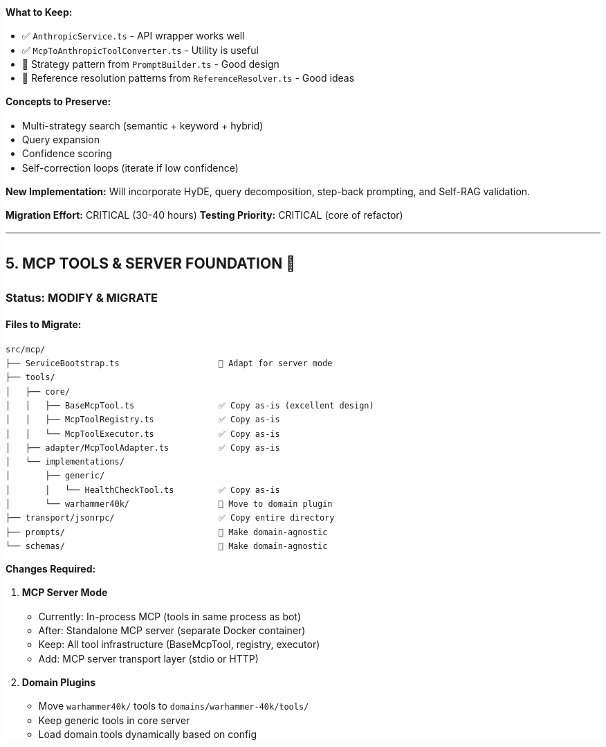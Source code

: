 **What to Keep:**
- ✅ `AnthropicService.ts` - API wrapper works well
- ✅ `McpToAnthropicToolConverter.ts` - Utility is useful
- 🔄 Strategy pattern from `PromptBuilder.ts` - Good design
- 🔄 Reference resolution patterns from `ReferenceResolver.ts` - Good ideas

**Concepts to Preserve:**
- Multi-strategy search (semantic + keyword + hybrid)
- Query expansion
- Confidence scoring
- Self-correction loops (iterate if low confidence)

**New Implementation:**
Will incorporate HyDE, query decomposition, step-back prompting, and Self-RAG validation.

**Migration Effort:** CRITICAL (30-40 hours)
**Testing Priority:** CRITICAL (core of refactor)

---

## 5. MCP TOOLS & SERVER FOUNDATION 🔄

### Status: **MODIFY & MIGRATE**

**Files to Migrate:**
```
src/mcp/
├── ServiceBootstrap.ts                    🔄 Adapt for server mode
├── tools/
│   ├── core/
│   │   ├── BaseMcpTool.ts                 ✅ Copy as-is (excellent design)
│   │   ├── McpToolRegistry.ts             ✅ Copy as-is
│   │   └── McpToolExecutor.ts             ✅ Copy as-is
│   ├── adapter/McpToolAdapter.ts          ✅ Copy as-is
│   └── implementations/
│       ├── generic/
│       │   └── HealthCheckTool.ts         ✅ Copy as-is
│       └── warhammer40k/                  🔄 Move to domain plugin
├── transport/jsonrpc/                     ✅ Copy entire directory
├── prompts/                               🔄 Make domain-agnostic
└── schemas/                               🔄 Make domain-agnostic
```

**Changes Required:**

1. **MCP Server Mode**
   - Currently: In-process MCP (tools in same process as bot)
   - After: Standalone MCP server (separate Docker container)
   - Keep: All tool infrastructure (BaseMcpTool, registry, executor)
   - Add: MCP server transport layer (stdio or HTTP)

2. **Domain Plugins**
   - Move `warhammer40k/` tools to `domains/warhammer-40k/tools/`
   - Keep generic tools in core server
   - Load domain tools dynamically based on config
